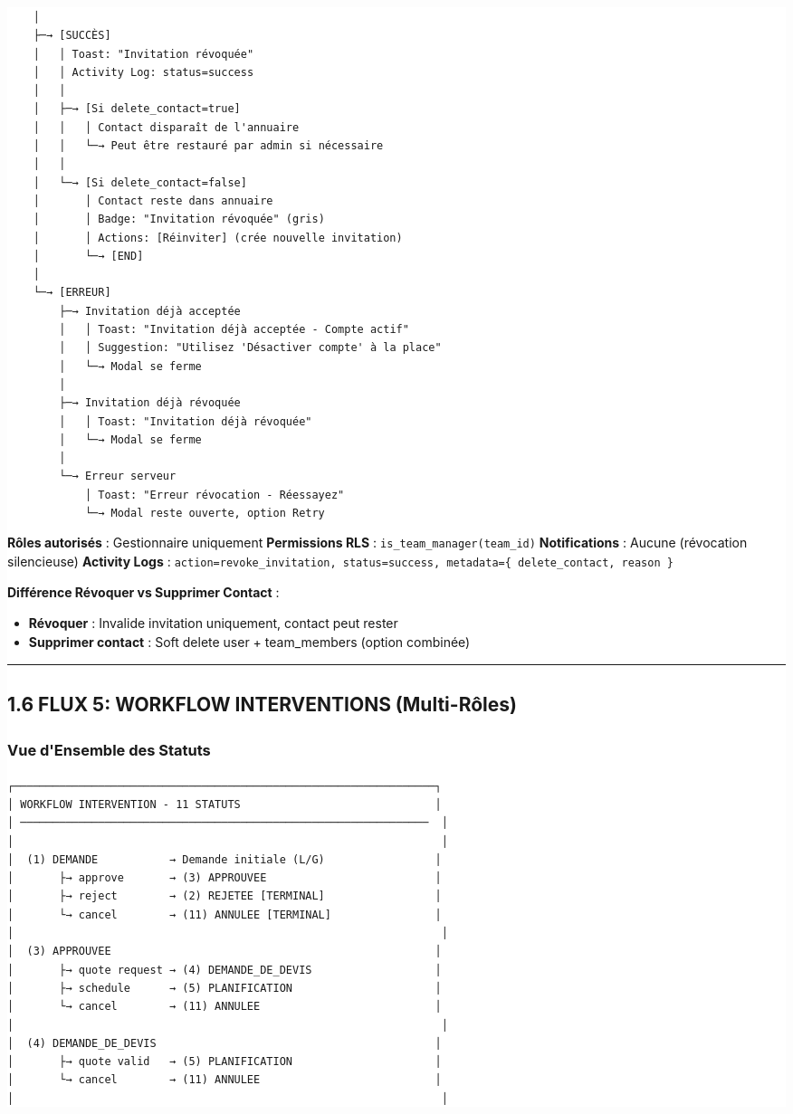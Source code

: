 ```
    │
    ├─→ [SUCCÈS]
    │   │ Toast: "Invitation révoquée"
    │   │ Activity Log: status=success
    │   │
    │   ├─→ [Si delete_contact=true]
    │   │   │ Contact disparaît de l'annuaire
    │   │   └─→ Peut être restauré par admin si nécessaire
    │   │
    │   └─→ [Si delete_contact=false]
    │       │ Contact reste dans annuaire
    │       │ Badge: "Invitation révoquée" (gris)
    │       │ Actions: [Réinviter] (crée nouvelle invitation)
    │       └─→ [END]
    │
    └─→ [ERREUR]
        ├─→ Invitation déjà acceptée
        │   │ Toast: "Invitation déjà acceptée - Compte actif"
        │   │ Suggestion: "Utilisez 'Désactiver compte' à la place"
        │   └─→ Modal se ferme
        │
        ├─→ Invitation déjà révoquée
        │   │ Toast: "Invitation déjà révoquée"
        │   └─→ Modal se ferme
        │
        └─→ Erreur serveur
            │ Toast: "Erreur révocation - Réessayez"
            └─→ Modal reste ouverte, option Retry
```

**Rôles autorisés** : Gestionnaire uniquement
**Permissions RLS** : `is_team_manager(team_id)`
**Notifications** : Aucune (révocation silencieuse)
**Activity Logs** : `action=revoke_invitation, status=success, metadata={ delete_contact, reason }`

**Différence Révoquer vs Supprimer Contact** :
- **Révoquer** : Invalide invitation uniquement, contact peut rester
- **Supprimer contact** : Soft delete user + team_members (option combinée)

---

## 1.6 FLUX 5: WORKFLOW INTERVENTIONS (Multi-Rôles)

### Vue d'Ensemble des Statuts

```
┌─────────────────────────────────────────────────────────────────┐
│ WORKFLOW INTERVENTION - 11 STATUTS                              │
│ ───────────────────────────────────────────────────────────────  │
│                                                                  │
│  (1) DEMANDE           → Demande initiale (L/G)                 │
│       ├→ approve       → (3) APPROUVEE                          │
│       ├→ reject        → (2) REJETEE [TERMINAL]                 │
│       └→ cancel        → (11) ANNULEE [TERMINAL]                │
│                                                                  │
│  (3) APPROUVEE                                                  │
│       ├→ quote request → (4) DEMANDE_DE_DEVIS                   │
│       ├→ schedule      → (5) PLANIFICATION                      │
│       └→ cancel        → (11) ANNULEE                           │
│                                                                  │
│  (4) DEMANDE_DE_DEVIS                                           │
│       ├→ quote valid   → (5) PLANIFICATION                      │
│       └→ cancel        → (11) ANNULEE                           │
│                                                                  │
```